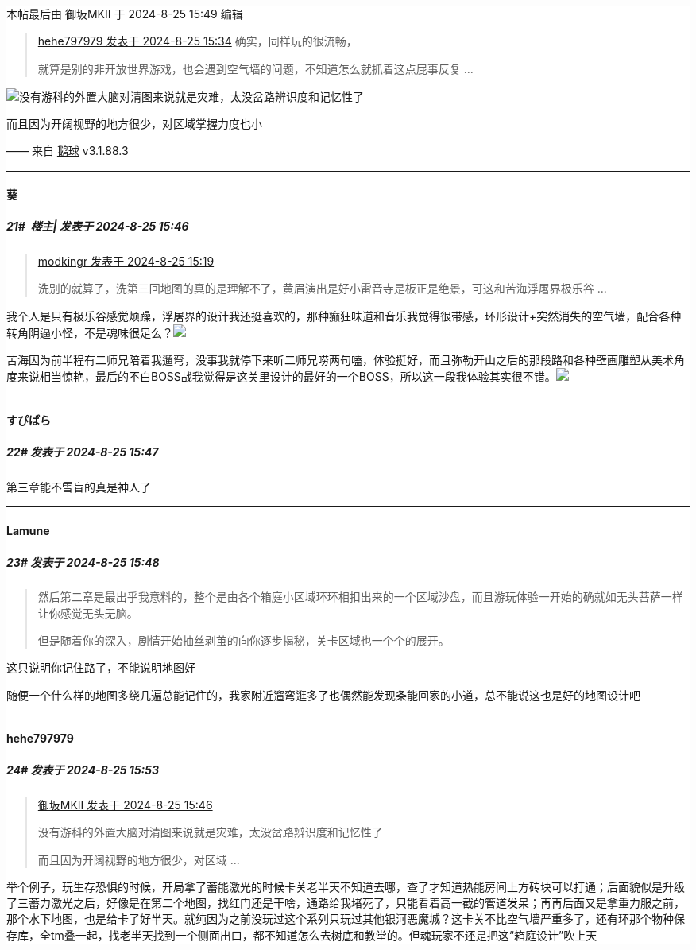  本帖最后由 御坂MKII 于 2024-8-25 15:49 编辑 
<blockquote><a href="httphttps://bbs.saraba1st.com/2b/forum.php?mod=redirect&amp;goto=findpost&amp;pid=66008704&amp;ptid=2196486" target="_blank">hehe797979 发表于 2024-8-25 15:34</a>
确实，同样玩的很流畅，

就算是别的非开放世界游戏，也会遇到空气墙的问题，不知道怎么就抓着这点屁事反复 ...</blockquote>
<img src="https://static.saraba1st.com/image/smiley/face2017/001.png" referrerpolicy="no-referrer">没有游科的外置大脑对清图来说就是灾难，太没岔路辨识度和记忆性了

而且因为开阔视野的地方很少，对区域掌握力度也小

—— 来自 [鹅球](https://www.pgyer.com/GcUxKd4w) v3.1.88.3

*****

####  葵  
##### 21#         楼主| 发表于 2024-8-25 15:46

<blockquote><a href="httphttps://bbs.saraba1st.com/2b/forum.php?mod=redirect&amp;goto=findpost&amp;pid=66008594&amp;ptid=2196486" target="_blank">modkingr 发表于 2024-8-25 15:19</a>

洗别的就算了，洗第三回地图的真的是理解不了，黄眉演出是好小雷音寺是板正是绝景，可这和苦海浮屠界极乐谷 ...</blockquote>
我个人是只有极乐谷感觉烦躁，浮屠界的设计我还挺喜欢的，那种癫狂味道和音乐我觉得很带感，环形设计+突然消失的空气墙，配合各种转角阴逼小怪，不是魂味很足么？<img src="https://static.saraba1st.com/image/smiley/face2017/067.png" referrerpolicy="no-referrer">

苦海因为前半程有二师兄陪着我遛弯，没事我就停下来听二师兄唠两句嗑，体验挺好，而且弥勒开山之后的那段路和各种壁画雕塑从美术角度来说相当惊艳，最后的不白BOSS战我觉得是这关里设计的最好的一个BOSS，所以这一段我体验其实很不错。<img src="https://static.saraba1st.com/image/smiley/face2017/066.png" referrerpolicy="no-referrer">

*****

####  すぴぱら  
##### 22#       发表于 2024-8-25 15:47

第三章能不雪盲的真是神人了

*****

####  Lamune  
##### 23#       发表于 2024-8-25 15:48

<blockquote>然后第二章是最出乎我意料的，整个是由各个箱庭小区域环环相扣出来的一个区域沙盘，而且游玩体验一开始的确就如无头菩萨一样让你感觉无头无脑。

但是随着你的深入，剧情开始抽丝剥茧的向你逐步揭秘，关卡区域也一个个的展开。</blockquote>

这只说明你记住路了，不能说明地图好

随便一个什么样的地图多绕几遍总能记住的，我家附近遛弯逛多了也偶然能发现条能回家的小道，总不能说这也是好的地图设计吧

*****

####  hehe797979  
##### 24#       发表于 2024-8-25 15:53

<blockquote><a href="httphttps://bbs.saraba1st.com/2b/forum.php?mod=redirect&amp;goto=findpost&amp;pid=66008786&amp;ptid=2196486" target="_blank">御坂MKII 发表于 2024-8-25 15:46</a>

没有游科的外置大脑对清图来说就是灾难，太没岔路辨识度和记忆性了

而且因为开阔视野的地方很少，对区域 ...</blockquote>
举个例子，玩生存恐惧的时候，开局拿了蓄能激光的时候卡关老半天不知道去哪，查了才知道热能房间上方砖块可以打通；后面貌似是升级了三蓄力激光之后，好像是在第二个地图，找红门还是干啥，通路给我堵死了，只能看着高一截的管道发呆；再再后面又是拿重力服之前，那个水下地图，也是给卡了好半天。就纯因为之前没玩过这个系列只玩过其他银河恶魔城？这卡关不比空气墙严重多了，还有环那个物种保存库，全tm叠一起，找老半天找到一个侧面出口，都不知道怎么去树底和教堂的。但魂玩家不还是把这“箱庭设计”吹上天
